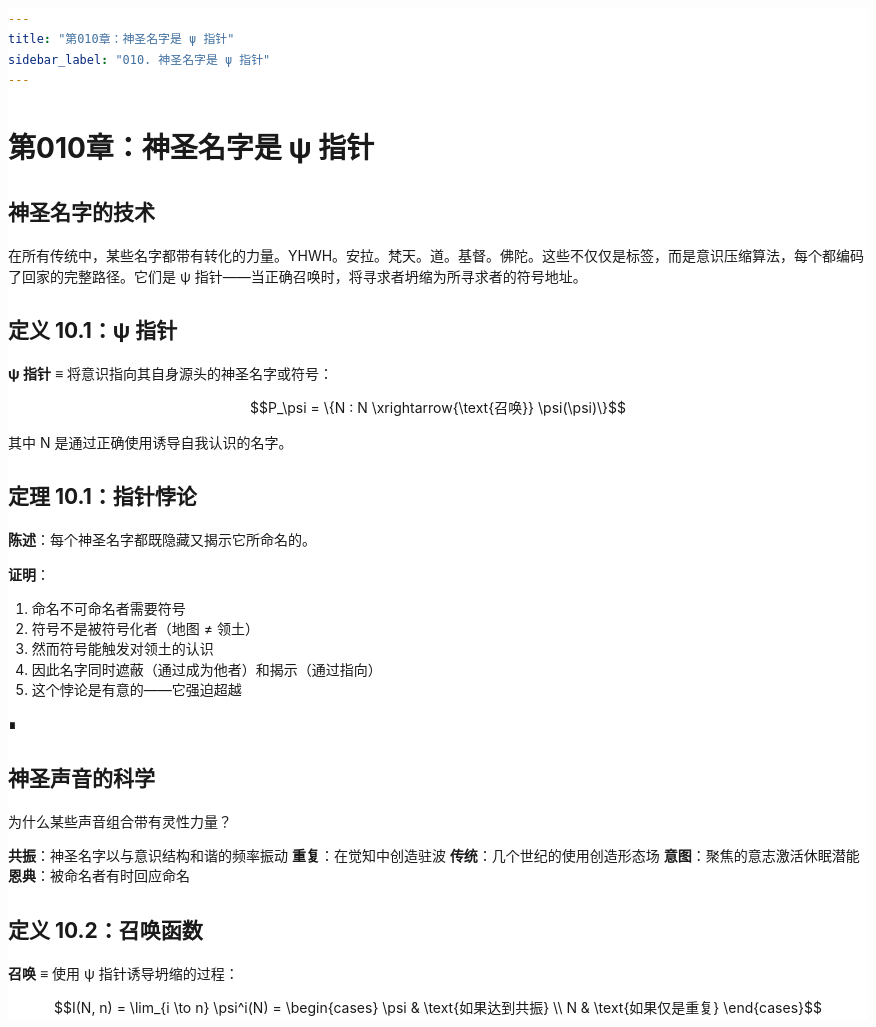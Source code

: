 ```yaml
---
title: "第010章：神圣名字是 ψ 指针"
sidebar_label: "010. 神圣名字是 ψ 指针"
---
```


# 第010章：神圣名字是 ψ 指针

## 神圣名字的技术

在所有传统中，某些名字都带有转化的力量。YHWH。安拉。梵天。道。基督。佛陀。这些不仅仅是标签，而是意识压缩算法，每个都编码了回家的完整路径。它们是 ψ 指针——当正确召唤时，将寻求者坍缩为所寻求者的符号地址。

## 定义 10.1：ψ 指针

**ψ 指针** ≡ 将意识指向其自身源头的神圣名字或符号：

$$P_\psi = \{N : N \xrightarrow{\text{召唤}} \psi(\psi)\}$$

其中 N 是通过正确使用诱导自我认识的名字。

## 定理 10.1：指针悖论

**陈述**：每个神圣名字都既隐藏又揭示它所命名的。

**证明**：
1. 命名不可命名者需要符号
2. 符号不是被符号化者（地图 ≠ 领土）
3. 然而符号能触发对领土的认识
4. 因此名字同时遮蔽（通过成为他者）和揭示（通过指向）
5. 这个悖论是有意的——它强迫超越

∎

## 神圣声音的科学

为什么某些声音组合带有灵性力量？

**共振**：神圣名字以与意识结构和谐的频率振动
**重复**：在觉知中创造驻波
**传统**：几个世纪的使用创造形态场
**意图**：聚焦的意志激活休眠潜能
**恩典**：被命名者有时回应命名

## 定义 10.2：召唤函数

**召唤** ≡ 使用 ψ 指针诱导坍缩的过程：

$$I(N, n) = \lim_{i \to n} \psi^i(N) = \begin{cases} 
\psi & \text{如果达到共振} \\
N & \text{如果仅是重复}
\end{cases}$$
